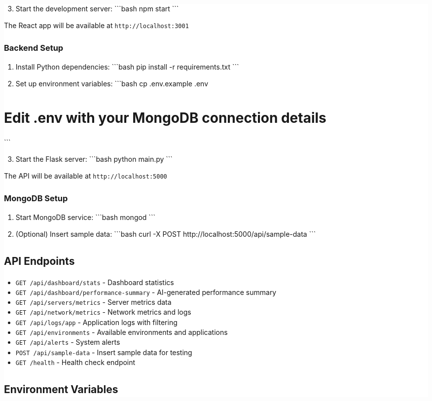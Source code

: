 3. Start the development server:
\`\`\`bash
npm start
\`\`\`

The React app will be available at `http://localhost:3001`

### Backend Setup

1. Install Python dependencies:
\`\`\`bash
pip install -r requirements.txt
\`\`\`

2. Set up environment variables:
\`\`\`bash
cp .env.example .env
# Edit .env with your MongoDB connection details
\`\`\`

3. Start the Flask server:
\`\`\`bash
python main.py
\`\`\`

The API will be available at `http://localhost:5000`

### MongoDB Setup

1. Start MongoDB service:
\`\`\`bash
mongod
\`\`\`

2. (Optional) Insert sample data:
\`\`\`bash
curl -X POST http://localhost:5000/api/sample-data
\`\`\`

## API Endpoints

- `GET /api/dashboard/stats` - Dashboard statistics
- `GET /api/dashboard/performance-summary` - AI-generated performance summary
- `GET /api/servers/metrics` - Server metrics data
- `GET /api/network/metrics` - Network metrics and logs
- `GET /api/logs/app` - Application logs with filtering
- `GET /api/environments` - Available environments and applications
- `GET /api/alerts` - System alerts
- `POST /api/sample-data` - Insert sample data for testing
- `GET /health` - Health check endpoint

## Environment Variables
